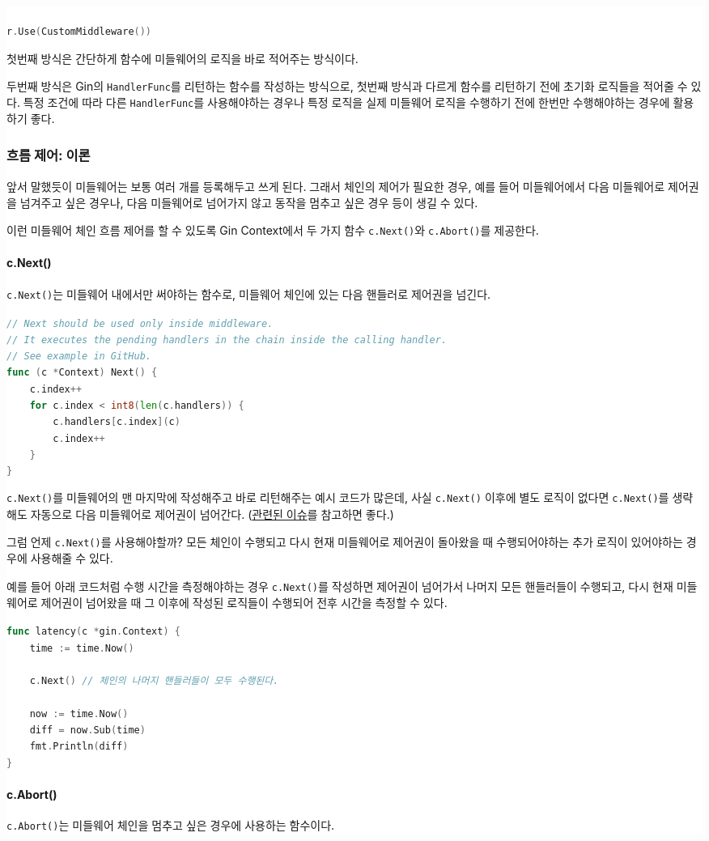 ```go

r.Use(CustomMiddleware())
```

첫번째 방식은 간단하게 함수에 미들웨어의 로직을 바로 적어주는 방식이다.

두번째 방식은 Gin의 `HandlerFunc`를 리턴하는 함수를 작성하는 방식으로, 첫번째 방식과 다르게 함수를 리턴하기 전에 초기화 로직들을 적어줄 수 있다.
특정 조건에 따라 다른 `HandlerFunc`를 사용해야하는 경우나 특정 로직을 실제 미들웨어 로직을 수행하기 전에 한번만 수행해야하는 경우에 활용하기 좋다.

### 흐름 제어: 이론
앞서 말했듯이 미들웨어는 보통 여러 개를 등록해두고 쓰게 된다.
그래서 체인의 제어가 필요한 경우, 예를 들어 미들웨어에서 다음 미들웨어로 제어권을 넘겨주고 싶은 경우나, 다음 미들웨어로 넘어가지 않고 동작을 멈추고 싶은 경우 등이 생길 수 있다.

이런 미들웨어 체인 흐름 제어를 할 수 있도록 Gin Context에서 두 가지 함수 `c.Next()`와 `c.Abort()`를 제공한다.

#### c.Next()
`c.Next()`는 미들웨어 내에서만 써야하는 함수로, 미들웨어 체인에 있는 다음 핸들러로 제어권을 넘긴다.
```go
// Next should be used only inside middleware.
// It executes the pending handlers in the chain inside the calling handler.
// See example in GitHub.
func (c *Context) Next() {
	c.index++
	for c.index < int8(len(c.handlers)) {
		c.handlers[c.index](c)
		c.index++
	}
}
```

`c.Next()`를 미들웨어의 맨 마지막에 작성해주고 바로 리턴해주는 예시 코드가 많은데, 사실 `c.Next()` 이후에 별도 로직이 없다면 `c.Next()`를 생략해도 자동으로 다음 미들웨어로 제어권이 넘어간다.
([관련된 이슈](https://github.com/gin-gonic/gin/issues/287)를 참고하면 좋다.)

그럼 언제 `c.Next()`를 사용해야할까? 
모든 체인이 수행되고 다시 현재 미들웨어로 제어권이 돌아왔을 때 수행되어야하는 추가 로직이 있어야하는 경우에 사용해줄 수 있다.

예를 들어 아래 코드처럼 수행 시간을 측정해야하는 경우 `c.Next()`를 작성하면 제어권이 넘어가서 나머지 모든 핸들러들이 수행되고, 다시 현재 미들웨어로 제어권이 넘어왔을 때 그 이후에 작성된 로직들이 수행되어 전후 시간을 측정할 수 있다.

```go
func latency(c *gin.Context) {
    time := time.Now()
   
    c.Next() // 체인의 나머지 핸들러들이 모두 수행된다.

    now := time.Now()
    diff = now.Sub(time)
    fmt.Println(diff)
}
```

#### c.Abort()
`c.Abort()`는 미들웨어 체인을 멈추고 싶은 경우에 사용하는 함수이다.

